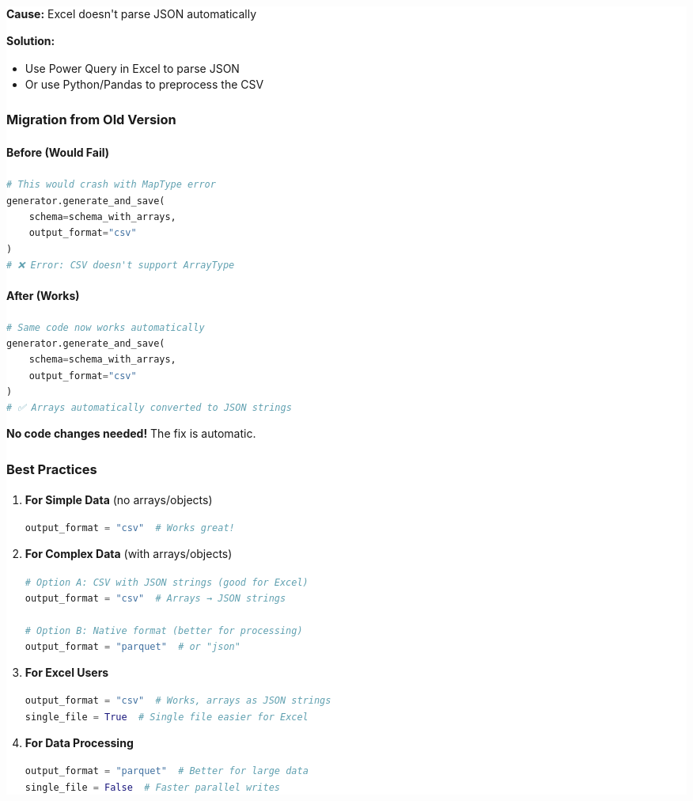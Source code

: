 **Cause:** Excel doesn't parse JSON automatically

**Solution:**
- Use Power Query in Excel to parse JSON
- Or use Python/Pandas to preprocess the CSV

### Migration from Old Version

#### Before (Would Fail)

```python
# This would crash with MapType error
generator.generate_and_save(
    schema=schema_with_arrays,
    output_format="csv"
)
# ❌ Error: CSV doesn't support ArrayType
```

#### After (Works)

```python
# Same code now works automatically
generator.generate_and_save(
    schema=schema_with_arrays,
    output_format="csv"
)
# ✅ Arrays automatically converted to JSON strings
```

**No code changes needed!** The fix is automatic.

### Best Practices

1. **For Simple Data** (no arrays/objects)
   ```python
   output_format = "csv"  # Works great!
   ```

2. **For Complex Data** (with arrays/objects)
   ```python
   # Option A: CSV with JSON strings (good for Excel)
   output_format = "csv"  # Arrays → JSON strings

   # Option B: Native format (better for processing)
   output_format = "parquet"  # or "json"
   ```

3. **For Excel Users**
   ```python
   output_format = "csv"  # Works, arrays as JSON strings
   single_file = True  # Single file easier for Excel
   ```

4. **For Data Processing**
   ```python
   output_format = "parquet"  # Better for large data
   single_file = False  # Faster parallel writes
   ```
